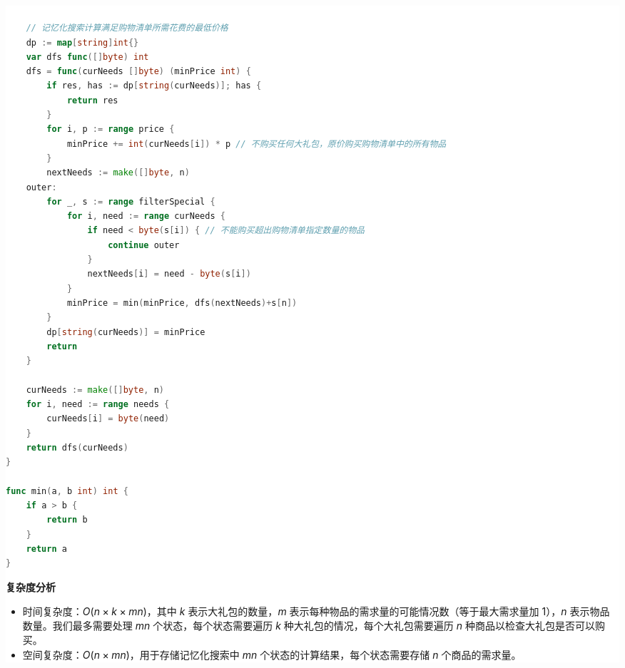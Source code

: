 ```Go

    // 记忆化搜索计算满足购物清单所需花费的最低价格
    dp := map[string]int{}
    var dfs func([]byte) int
    dfs = func(curNeeds []byte) (minPrice int) {
        if res, has := dp[string(curNeeds)]; has {
            return res
        }
        for i, p := range price {
            minPrice += int(curNeeds[i]) * p // 不购买任何大礼包，原价购买购物清单中的所有物品
        }
        nextNeeds := make([]byte, n)
    outer:
        for _, s := range filterSpecial {
            for i, need := range curNeeds {
                if need < byte(s[i]) { // 不能购买超出购物清单指定数量的物品
                    continue outer
                }
                nextNeeds[i] = need - byte(s[i])
            }
            minPrice = min(minPrice, dfs(nextNeeds)+s[n])
        }
        dp[string(curNeeds)] = minPrice
        return
    }

    curNeeds := make([]byte, n)
    for i, need := range needs {
        curNeeds[i] = byte(need)
    }
    return dfs(curNeeds)
}

func min(a, b int) int {
    if a > b {
        return b
    }
    return a
}
```

**复杂度分析**

- 时间复杂度：$O(n \times k \times mn)$，其中 $k$ 表示大礼包的数量，$m$ 表示每种物品的需求量的可能情况数（等于最大需求量加 $1$），$n$ 表示物品数量。我们最多需要处理 $mn$ 个状态，每个状态需要遍历 $k$ 种大礼包的情况，每个大礼包需要遍历 $n$ 种商品以检查大礼包是否可以购买。
- 空间复杂度：$O(n \times mn)$，用于存储记忆化搜索中 $mn$ 个状态的计算结果，每个状态需要存储 $n$ 个商品的需求量。
